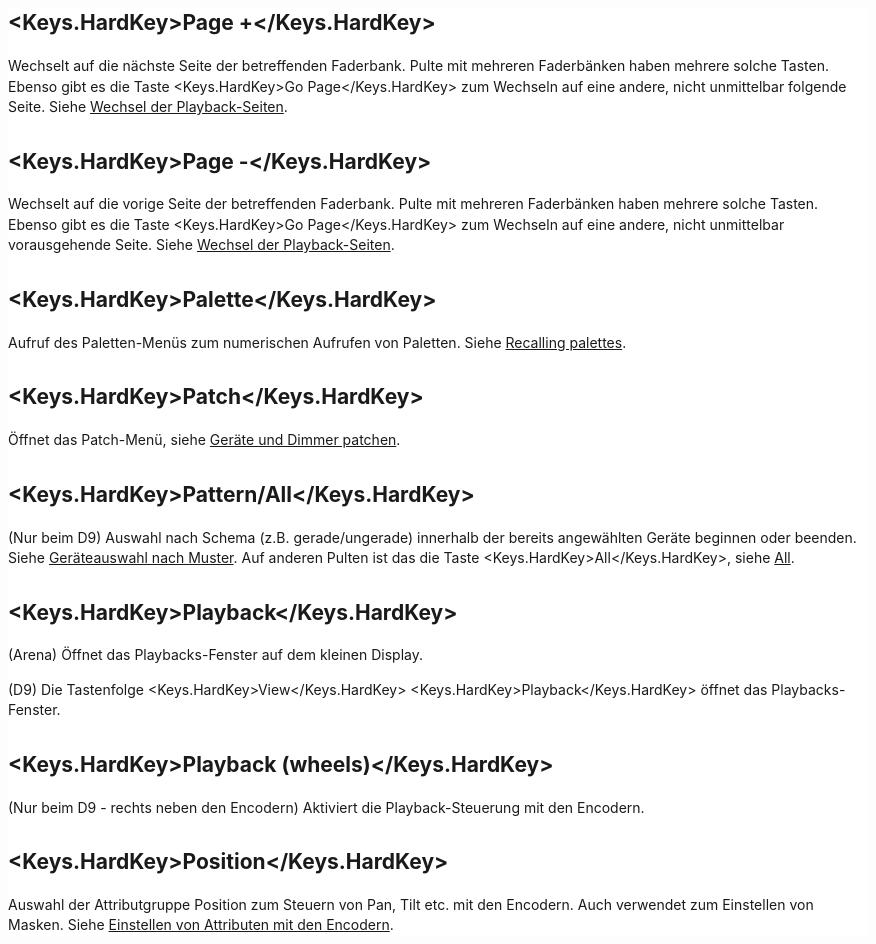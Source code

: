 

## <Keys.HardKey>Page +</Keys.HardKey> 
Wechselt auf die nächste Seite der betreffenden Faderbank. Pulte mit mehreren Faderbänken haben mehrere solche Tasten. Ebenso gibt es die Taste <Keys.HardKey>Go Page</Keys.HardKey> zum Wechseln auf eine andere, nicht unmittelbar folgende Seite. Siehe [Wechsel der Playback-Seiten](../cues/cue-playback.md/#wechsel-der-playback-seiten).



## <Keys.HardKey>Page -</Keys.HardKey> 
Wechselt auf die vorige Seite der betreffenden Faderbank. Pulte mit mehreren Faderbänken haben mehrere solche Tasten. Ebenso gibt es die Taste <Keys.HardKey>Go Page</Keys.HardKey> zum Wechseln auf eine andere, nicht unmittelbar vorausgehende Seite. Siehe [Wechsel der Playback-Seiten](../cues/cue-playback.md/#wechsel-der-playback-seiten).



## <Keys.HardKey>Palette</Keys.HardKey> 
Aufruf des Paletten-Menüs zum numerischen Aufrufen von Paletten. Siehe [Recalling palettes](../palettes/using-palettes.md/#abrufen-per-nummersyntax).



## <Keys.HardKey>Patch</Keys.HardKey> 
Öffnet das Patch-Menü, siehe [Geräte und Dimmer patchen](../patching/patching-new-fixtures-or-dimmers.md/).

 

## <Keys.HardKey>Pattern/All</Keys.HardKey> 
(Nur beim D9) Auswahl nach Schema (z.B. gerade/ungerade) innerhalb der bereits angewählten Geräte beginnen oder beenden. Siehe [Geräteauswahl nach Muster](../controlling-fixtures.md/#geräteauswahl-nach-muster). Auf anderen Pulten ist das die Taste <Keys.HardKey>All</Keys.HardKey>, siehe [All](#All).



## <Keys.HardKey>Playback</Keys.HardKey> 
(Arena) Öffnet das Playbacks-Fenster auf dem kleinen Display.

(D9) Die Tastenfolge <Keys.HardKey>View</Keys.HardKey> <Keys.HardKey>Playback</Keys.HardKey> öffnet das Playbacks-Fenster.



## <Keys.HardKey>Playback (wheels)</Keys.HardKey> 
(Nur beim D9 - rechts neben den Encodern) Aktiviert die Playback-Steuerung mit den Encodern.



## <Keys.HardKey>Position</Keys.HardKey> 
Auswahl der Attributgruppe Position zum Steuern von Pan, Tilt etc. mit den Encodern. Auch verwendet zum Einstellen von Masken. Siehe [Einstellen von Attributen mit den Encodern](../controlling-fixtures/changing-fixture-attributes.md/#einstellen-von-attributen-mit-den-encodern). 
